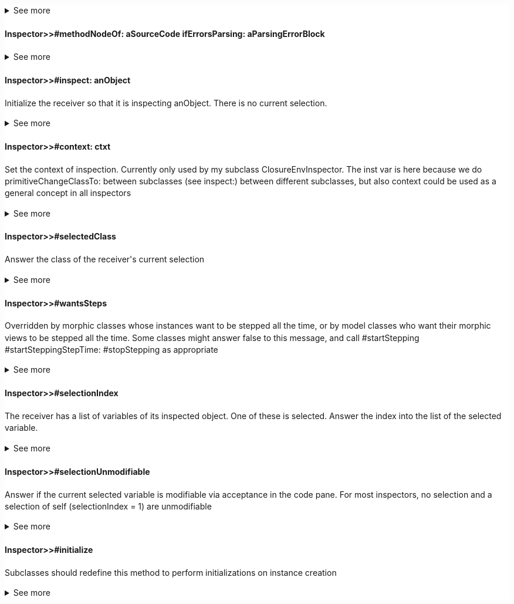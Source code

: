 <details><summary>See more</summary></details>

#### Inspector>>#methodNodeOf: aSourceCode ifErrorsParsing: aParsingErrorBlock

<details><summary>See more</summary></details>

#### Inspector>>#inspect: anObject

Initialize the receiver so that it is inspecting anObject. There is no current selection.


<details><summary>See more</summary></details>

#### Inspector>>#context: ctxt

Set the context of inspection. Currently only used by my subclass ClosureEnvInspector. The inst var is here because we do primitiveChangeClassTo: between subclasses (see inspect:) between different subclasses, but also context could be used as a general concept in all inspectors


<details><summary>See more</summary></details>

#### Inspector>>#selectedClass

Answer the class of the receiver's current selection


<details><summary>See more</summary></details>

#### Inspector>>#wantsSteps

Overridden by morphic classes whose instances want to be stepped all the time, or by model classes who want their morphic views to be stepped all the time. Some classes might answer false to this message, and call #startStepping #startSteppingStepTime: #stopStepping as appropriate


<details><summary>See more</summary></details>

#### Inspector>>#selectionIndex

The receiver has a list of variables of its inspected object. One of these is selected. Answer the index into the list of the selected variable.


<details><summary>See more</summary></details>

#### Inspector>>#selectionUnmodifiable

Answer if the current selected variable is modifiable via acceptance in the code pane. For most inspectors, no selection and a selection of self (selectionIndex = 1) are unmodifiable


<details><summary>See more</summary></details>

#### Inspector>>#initialize

Subclasses should redefine this method to perform initializations on instance creation


<details><summary>See more</summary></details>
